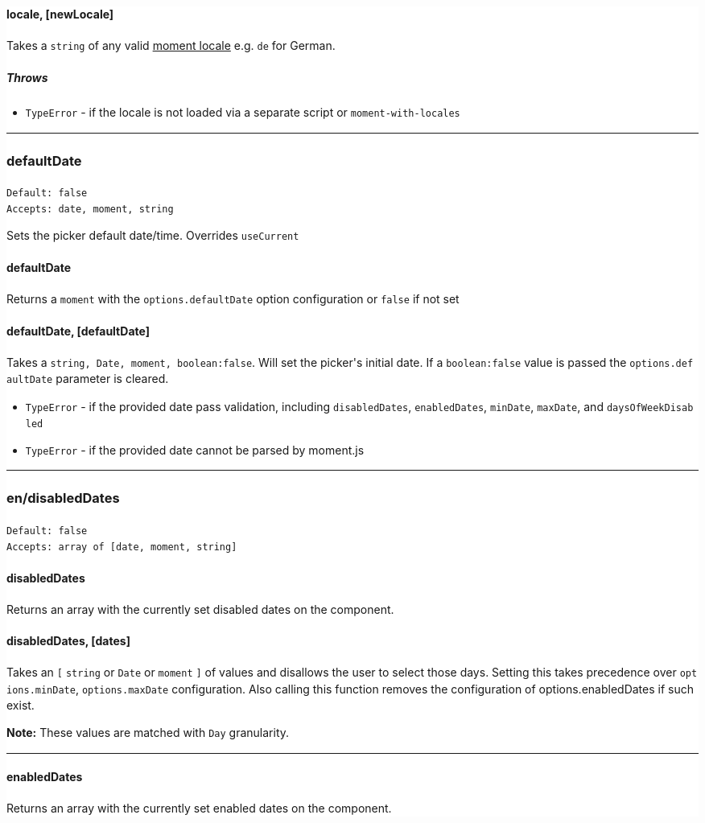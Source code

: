 #### locale, [newLocale]

Takes a `string` of any valid [moment locale](https://github.com/moment/moment/tree/develop/locale) e.g. `de` for German.

##### Throws

* `TypeError` - if the locale is not loaded via a separate script or `moment-with-locales`

----------------------


### defaultDate

	Default: false
    Accepts: date, moment, string

Sets the picker default date/time. Overrides `useCurrent`

#### defaultDate

Returns a `moment` with the `options.defaultDate` option configuration or `false` if not set

#### defaultDate, [defaultDate]

Takes a `string, Date, moment, boolean:false`. Will set the picker's initial date. If a `boolean:false` value is passed the `options.defaultDate` parameter is cleared. 

* `TypeError` - if the provided date pass validation, including `disabledDates`, `enabledDates`, `minDate`, `maxDate`, and `daysOfWeekDisabled`

* `TypeError` - if the provided date cannot be parsed by moment.js

----------------------

### en/disabledDates

	Default: false
    Accepts: array of [date, moment, string]

#### disabledDates

Returns an array with the currently set disabled dates on the component.

#### disabledDates, [dates]

Takes an `[` `string` or `Date` or `moment` `]` of values and disallows the user to select those days. Setting this takes precedence over `options.minDate`, `options.maxDate` configuration. Also calling this function removes the configuration of options.enabledDates if such exist.

**Note:** These values are matched with `Day` granularity.

----------------------

#### enabledDates

Returns an array with the currently set enabled dates on the component.
